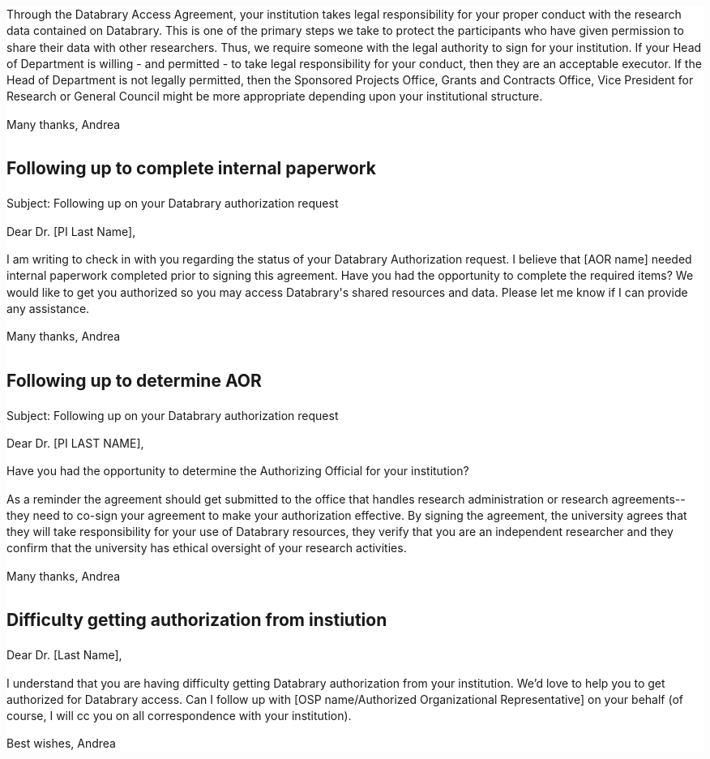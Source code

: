 Through the Databrary Access Agreement, your institution takes legal responsibility for your proper conduct with the research data contained on Databrary. This is one of the primary steps we take to protect the participants who have given permission to share their data with other researchers. Thus, we require someone with the legal authority to sign for your institution. If your Head of Department is willing - and permitted - to take legal responsibility for your conduct, then they are an acceptable executor. If the Head of Department is not legally permitted, then the Sponsored Projects Office, Grants and Contracts Office, Vice President for Research or General Council might be more appropriate depending upon your institutional structure.  

Many thanks,
Andrea

## Following up to complete internal paperwork

Subject: Following up on your Databrary authorization request

Dear Dr. [PI Last Name],

I am writing to check in with you regarding the status of your Databrary Authorization request. I believe that [AOR name] needed internal paperwork completed prior to signing this agreement. Have you had the opportunity to complete the required items? We would like to get you authorized so you may access Databrary's shared resources and data. Please let me know if I can provide any assistance.

Many thanks,
Andrea

## Following up to determine AOR

Subject: Following up on your Databrary authorization request

Dear Dr. [PI LAST NAME],

Have you had the opportunity to determine the Authorizing Official for your institution? 

As a reminder the agreement should get submitted to the office that handles research administration or research agreements--they need to co-sign your agreement to make your authorization effective. By signing the agreement, the university agrees that they will take responsibility for your use of Databrary resources, they verify that you are an independent researcher and they confirm that the university has ethical oversight of your research activities.

Many thanks,
Andrea

## Difficulty getting authorization from instiution

Dear Dr. [Last Name],

I understand that you are having difficulty getting Databrary authorization from your institution. We’d love to help you to get authorized for Databrary access. Can I follow up with [OSP name/Authorized Organizational Representative] on your behalf (of course, I will cc you on all correspondence with your institution).

Best wishes,
Andrea
